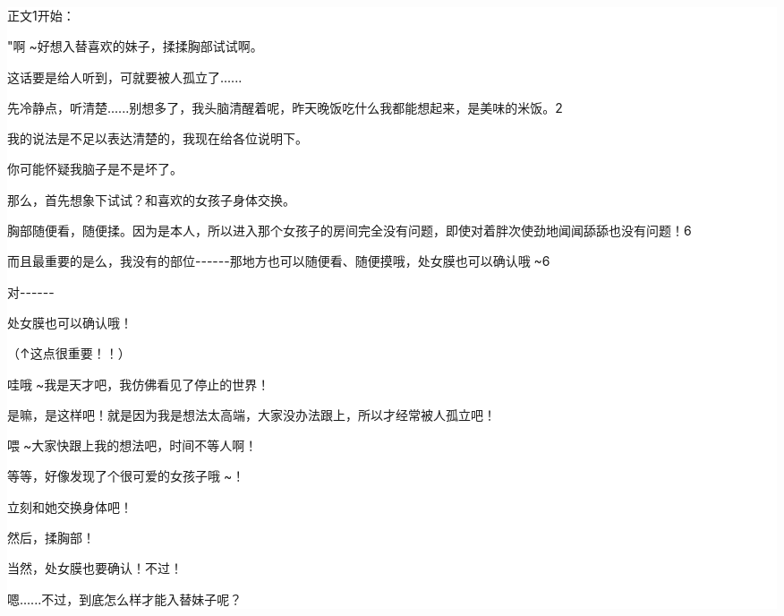 正文1开始：



"啊 ~好想入替喜欢的妹子，揉揉胸部试试啊。



这话要是给人听到，可就要被人孤立了......



先冷静点，听清楚......别想多了，我头脑清醒着呢，昨天晚饭吃什么我都能想起来，是美味的米饭。2



我的说法是不足以表达清楚的，我现在给各位说明下。



你可能怀疑我脑子是不是坏了。



那么，首先想象下试试？和喜欢的女孩子身体交换。



胸部随便看，随便揉。因为是本人，所以进入那个女孩子的房间完全没有问题，即使对着胖次使劲地闻闻舔舔也没有问题！6



而且最重要的是么，我没有的部位------那地方也可以随便看、随便摸哦，处女膜也可以确认哦 ~6



对------



处女膜也可以确认哦！



（↑这点很重要！！）



哇哦 ~我是天才吧，我仿佛看见了停止的世界！



是嘛，是这样吧！就是因为我是想法太高端，大家没办法跟上，所以才经常被人孤立吧！



喂 ~大家快跟上我的想法吧，时间不等人啊！



等等，好像发现了个很可爱的女孩子哦 ~！



立刻和她交换身体吧！



然后，揉胸部！



当然，处女膜也要确认！不过！



嗯......不过，到底怎么样才能入替妹子呢？
